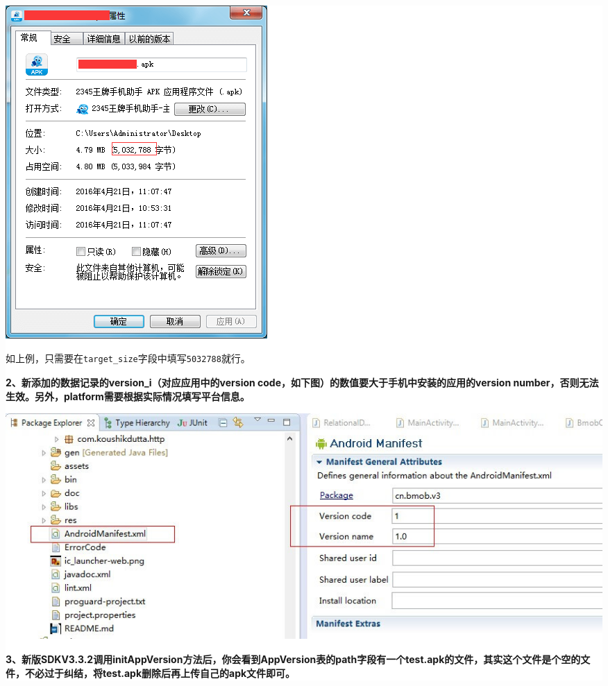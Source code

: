 ![](image/target_size.png)

如上例，只需要在`target_size`字段中填写`5032788`就行。

**2、新添加的数据记录的version_i（对应应用中的version code，如下图）的数值要大于手机中安装的应用的version number，否则无法生效。另外，platform需要根据实际情况填写平台信息。**

![](image/versioncode.jpg)

**3、新版SDKV3.3.2调用initAppVersion方法后，你会看到AppVersion表的path字段有一个test.apk的文件，其实这个文件是个空的文件，不必过于纠结，将test.apk删除后再上传自己的apk文件即可。**

